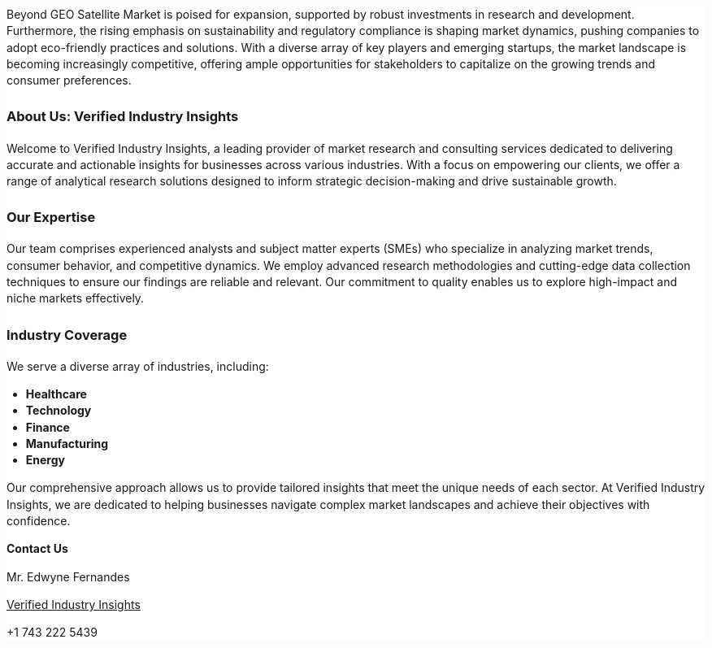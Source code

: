 Beyond GEO Satellite Market is poised for expansion, supported by robust investments in research and development. Furthermore, the rising emphasis on sustainability and regulatory compliance is shaping market dynamics, pushing companies to adopt eco-friendly practices and solutions. With a diverse array of key players and emerging startups, the market landscape is becoming increasingly competitive, offering ample opportunities for stakeholders to capitalize on the growing trends and consumer preferences.</p><h3>About Us: Verified Industry Insights</h3><p>Welcome to Verified Industry Insights, a leading provider of market research and consulting services dedicated to delivering accurate and actionable insights for businesses across various industries. With a focus on empowering our clients, we offer a range of analytical research solutions designed to inform strategic decision-making and drive sustainable growth.</p><h3>Our Expertise</h3><p>Our team comprises experienced analysts and subject matter experts (SMEs) who specialize in analyzing market trends, consumer behavior, and competitive dynamics. We employ advanced research methodologies and cutting-edge data collection techniques to ensure our findings are reliable and relevant. Our commitment to quality enables us to explore high-impact and niche markets effectively.</p><h3>Industry Coverage</h3><p>We serve a diverse array of industries, including:</p><ul><li><strong>Healthcare</strong></li><li><strong>Technology</strong></li><li><strong>Finance</strong></li><li><strong>Manufacturing</strong></li><li><strong>Energy</strong></li></ul><p>Our comprehensive approach allows us to provide tailored insights that meet the unique needs of each sector. At Verified Industry Insights, we are dedicated to helping businesses navigate complex market landscapes and achieve their objectives with confidence.</p><p><strong>Contact Us</strong></p><p>Mr. Edwyne Fernandes</p><p><a href="https://www.verifiedindustryinsights.com/">Verified Industry Insights</a></p><p>+1 743 222 5439</p>
